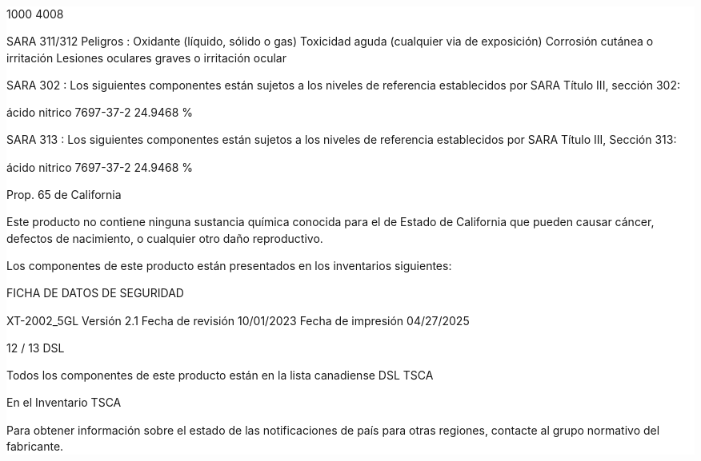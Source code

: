 1000 
4008 
 
SARA 311/312 Peligros 
:  Oxidante (líquido, sólido o gas) 
Toxicidad aguda (cualquier via de exposición) 
Corrosión cutánea o irritación 
Lesiones oculares graves o irritación ocular 
 
 
SARA 302 
:  Los siguientes componentes están sujetos a los niveles de 
referencia establecidos por SARA Título III, sección 302: 
 
 ácido nitrico 
7697-37-2 
24.9468 % 
 
SARA 313 
:  Los siguientes componentes están sujetos a los niveles de 
referencia establecidos por SARA Título III, Sección 313: 
 
 ácido nitrico 
7697-37-2 
24.9468 % 
 
Prop. 65 de California 
 
 
 
Este producto no contiene ninguna sustancia química 
conocida para el de Estado de California que pueden causar 
cáncer, defectos de nacimiento, o cualquier otro daño 
reproductivo. 
 
 
 
 
Los componentes de este producto están presentados en los inventarios siguientes: 
 
FICHA DE DATOS DE SEGURIDAD 
 
XT-2002_5GL 
Versión 2.1 
Fecha de revisión 10/01/2023 
Fecha de impresión 
04/27/2025  
 
 
12 / 13 
DSL 
 
Todos los componentes de este producto están en la lista canadiense 
DSL 
TSCA 
 
En el Inventario TSCA 
 
Para obtener información sobre el estado de las notificaciones de país para otras regiones, 
contacte al grupo normativo del fabricante. 
 